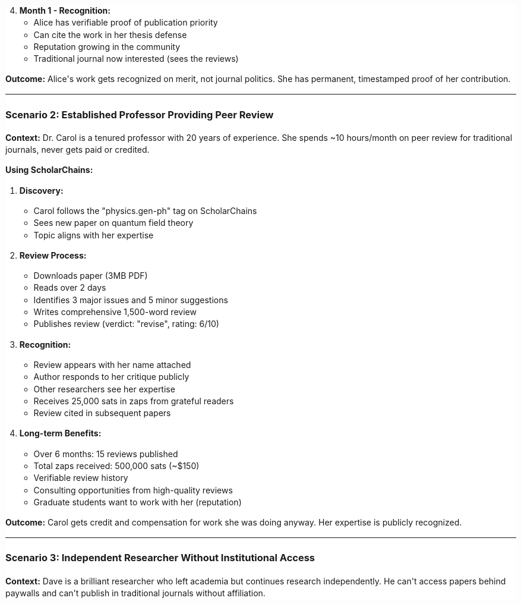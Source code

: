 4. **Month 1 - Recognition:**
   - Alice has verifiable proof of publication priority
   - Can cite the work in her thesis defense
   - Reputation growing in the community
   - Traditional journal now interested (sees the reviews)

**Outcome:** Alice's work gets recognized on merit, not journal politics. She has permanent, timestamped proof of her contribution.

---

### Scenario 2: Established Professor Providing Peer Review

**Context:** Dr. Carol is a tenured professor with 20 years of experience. She spends ~10 hours/month on peer review for traditional journals, never gets paid or credited.

**Using ScholarChains:**

1. **Discovery:**
   - Carol follows the "physics.gen-ph" tag on ScholarChains
   - Sees new paper on quantum field theory
   - Topic aligns with her expertise

2. **Review Process:**
   - Downloads paper (3MB PDF)
   - Reads over 2 days
   - Identifies 3 major issues and 5 minor suggestions
   - Writes comprehensive 1,500-word review
   - Publishes review (verdict: "revise", rating: 6/10)

3. **Recognition:**
   - Review appears with her name attached
   - Author responds to her critique publicly
   - Other researchers see her expertise
   - Receives 25,000 sats in zaps from grateful readers
   - Review cited in subsequent papers

4. **Long-term Benefits:**
   - Over 6 months: 15 reviews published
   - Total zaps received: 500,000 sats (~$150)
   - Verifiable review history
   - Consulting opportunities from high-quality reviews
   - Graduate students want to work with her (reputation)

**Outcome:** Carol gets credit and compensation for work she was doing anyway. Her expertise is publicly recognized.

---

### Scenario 3: Independent Researcher Without Institutional Access

**Context:** Dave is a brilliant researcher who left academia but continues research independently. He can't access papers behind paywalls and can't publish in traditional journals without affiliation.

